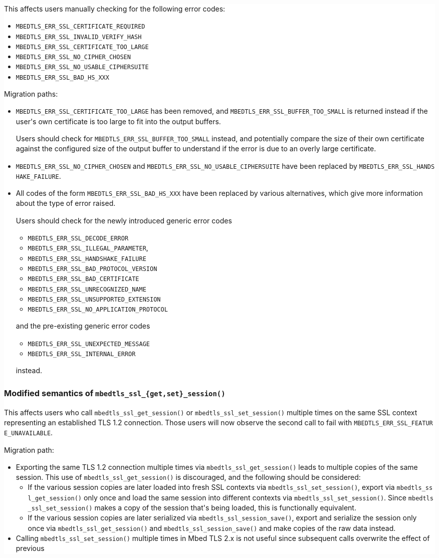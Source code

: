 This affects users manually checking for the following error codes:

- `MBEDTLS_ERR_SSL_CERTIFICATE_REQUIRED`
- `MBEDTLS_ERR_SSL_INVALID_VERIFY_HASH`
- `MBEDTLS_ERR_SSL_CERTIFICATE_TOO_LARGE`
- `MBEDTLS_ERR_SSL_NO_CIPHER_CHOSEN`
- `MBEDTLS_ERR_SSL_NO_USABLE_CIPHERSUITE`
- `MBEDTLS_ERR_SSL_BAD_HS_XXX`

Migration paths:
- `MBEDTLS_ERR_SSL_CERTIFICATE_TOO_LARGE` has been removed, and
  `MBEDTLS_ERR_SSL_BUFFER_TOO_SMALL` is returned instead if the user's own certificate
  is too large to fit into the output buffers.
  
  Users should check for `MBEDTLS_ERR_SSL_BUFFER_TOO_SMALL` instead, and potentially
  compare the size of their own certificate against the configured size of the output buffer to
  understand if the error is due to an overly large certificate.

- `MBEDTLS_ERR_SSL_NO_CIPHER_CHOSEN` and `MBEDTLS_ERR_SSL_NO_USABLE_CIPHERSUITE` have been
  replaced by `MBEDTLS_ERR_SSL_HANDSHAKE_FAILURE`.

- All codes of the form `MBEDTLS_ERR_SSL_BAD_HS_XXX` have been replaced by various alternatives, which give more information about the type of error raised.

  Users should check for the newly introduced generic error codes

  * `MBEDTLS_ERR_SSL_DECODE_ERROR`
  * `MBEDTLS_ERR_SSL_ILLEGAL_PARAMETER`,
  * `MBEDTLS_ERR_SSL_HANDSHAKE_FAILURE`
  * `MBEDTLS_ERR_SSL_BAD_PROTOCOL_VERSION`
  * `MBEDTLS_ERR_SSL_BAD_CERTIFICATE`
  * `MBEDTLS_ERR_SSL_UNRECOGNIZED_NAME`
  * `MBEDTLS_ERR_SSL_UNSUPPORTED_EXTENSION`
  * `MBEDTLS_ERR_SSL_NO_APPLICATION_PROTOCOL`

  and the pre-existing generic error codes

  * `MBEDTLS_ERR_SSL_UNEXPECTED_MESSAGE`
  * `MBEDTLS_ERR_SSL_INTERNAL_ERROR`

  instead.

### Modified semantics of `mbedtls_ssl_{get,set}_session()`

This affects users who call `mbedtls_ssl_get_session()` or
`mbedtls_ssl_set_session()` multiple times on the same SSL context
representing an established TLS 1.2 connection.
Those users will now observe the second call to fail with
`MBEDTLS_ERR_SSL_FEATURE_UNAVAILABLE`.

Migration path:
- Exporting the same TLS 1.2 connection multiple times via
  `mbedtls_ssl_get_session()` leads to multiple copies of
  the same session. This use of `mbedtls_ssl_get_session()`
  is discouraged, and the following should be considered:
  * If the various session copies are later loaded into
    fresh SSL contexts via `mbedtls_ssl_set_session()`,
    export via `mbedtls_ssl_get_session()` only once and
    load the same session into different contexts via
    `mbedtls_ssl_set_session()`. Since `mbedtls_ssl_set_session()`
    makes a copy of the session that's being loaded, this
    is functionally equivalent.
  * If the various session copies are later serialized
    via `mbedtls_ssl_session_save()`, export and serialize
    the session only once via `mbedtls_ssl_get_session()` and
    `mbedtls_ssl_session_save()` and make copies of the raw
    data instead.
- Calling `mbedtls_ssl_set_session()` multiple times in Mbed TLS 2.x
  is not useful since subsequent calls overwrite the effect of previous
